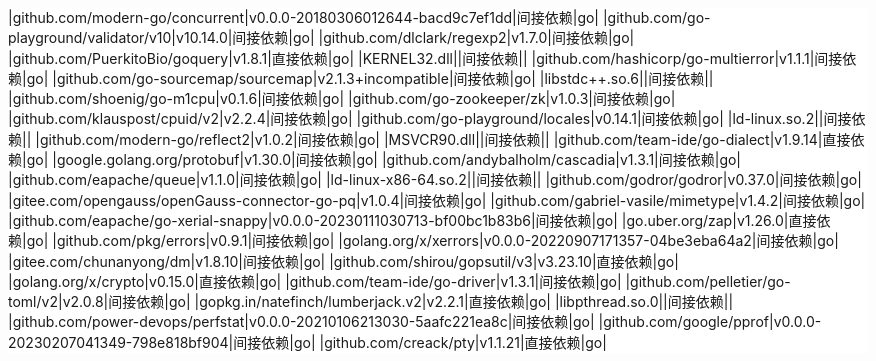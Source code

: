 |github.com/modern-go/concurrent|v0.0.0-20180306012644-bacd9c7ef1dd|间接依赖|go|
|github.com/go-playground/validator/v10|v10.14.0|间接依赖|go|
|github.com/dlclark/regexp2|v1.7.0|间接依赖|go|
|github.com/PuerkitoBio/goquery|v1.8.1|直接依赖|go|
|KERNEL32.dll||间接依赖||
|github.com/hashicorp/go-multierror|v1.1.1|间接依赖|go|
|github.com/go-sourcemap/sourcemap|v2.1.3+incompatible|间接依赖|go|
|libstdc++.so.6||间接依赖||
|github.com/shoenig/go-m1cpu|v0.1.6|间接依赖|go|
|github.com/go-zookeeper/zk|v1.0.3|间接依赖|go|
|github.com/klauspost/cpuid/v2|v2.2.4|间接依赖|go|
|github.com/go-playground/locales|v0.14.1|间接依赖|go|
|ld-linux.so.2||间接依赖||
|github.com/modern-go/reflect2|v1.0.2|间接依赖|go|
|MSVCR90.dll||间接依赖||
|github.com/team-ide/go-dialect|v1.9.14|直接依赖|go|
|google.golang.org/protobuf|v1.30.0|间接依赖|go|
|github.com/andybalholm/cascadia|v1.3.1|间接依赖|go|
|github.com/eapache/queue|v1.1.0|间接依赖|go|
|ld-linux-x86-64.so.2||间接依赖||
|github.com/godror/godror|v0.37.0|间接依赖|go|
|gitee.com/opengauss/openGauss-connector-go-pq|v1.0.4|间接依赖|go|
|github.com/gabriel-vasile/mimetype|v1.4.2|间接依赖|go|
|github.com/eapache/go-xerial-snappy|v0.0.0-20230111030713-bf00bc1b83b6|间接依赖|go|
|go.uber.org/zap|v1.26.0|直接依赖|go|
|github.com/pkg/errors|v0.9.1|间接依赖|go|
|golang.org/x/xerrors|v0.0.0-20220907171357-04be3eba64a2|间接依赖|go|
|gitee.com/chunanyong/dm|v1.8.10|间接依赖|go|
|github.com/shirou/gopsutil/v3|v3.23.10|直接依赖|go|
|golang.org/x/crypto|v0.15.0|直接依赖|go|
|github.com/team-ide/go-driver|v1.3.1|间接依赖|go|
|github.com/pelletier/go-toml/v2|v2.0.8|间接依赖|go|
|gopkg.in/natefinch/lumberjack.v2|v2.2.1|直接依赖|go|
|libpthread.so.0||间接依赖||
|github.com/power-devops/perfstat|v0.0.0-20210106213030-5aafc221ea8c|间接依赖|go|
|github.com/google/pprof|v0.0.0-20230207041349-798e818bf904|间接依赖|go|
|github.com/creack/pty|v1.1.21|直接依赖|go|